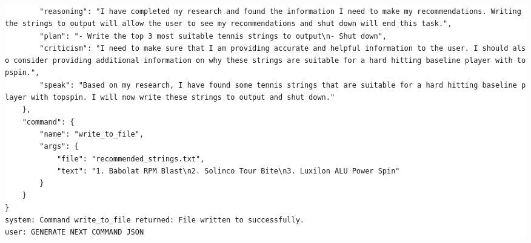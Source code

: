 ```
        "reasoning": "I have completed my research and found the information I need to make my recommendations. Writing the strings to output will allow the user to see my recommendations and shut down will end this task.",
        "plan": "- Write the top 3 most suitable tennis strings to output\n- Shut down",
        "criticism": "I need to make sure that I am providing accurate and helpful information to the user. I should also consider providing additional information on why these strings are suitable for a hard hitting baseline player with topspin.",
        "speak": "Based on my research, I have found some tennis strings that are suitable for a hard hitting baseline player with topspin. I will now write these strings to output and shut down."
    },
    "command": {
        "name": "write_to_file",
        "args": {
            "file": "recommended_strings.txt",
            "text": "1. Babolat RPM Blast\n2. Solinco Tour Bite\n3. Luxilon ALU Power Spin"
        }
    }
}
system: Command write_to_file returned: File written to successfully.
user: GENERATE NEXT COMMAND JSON
```
